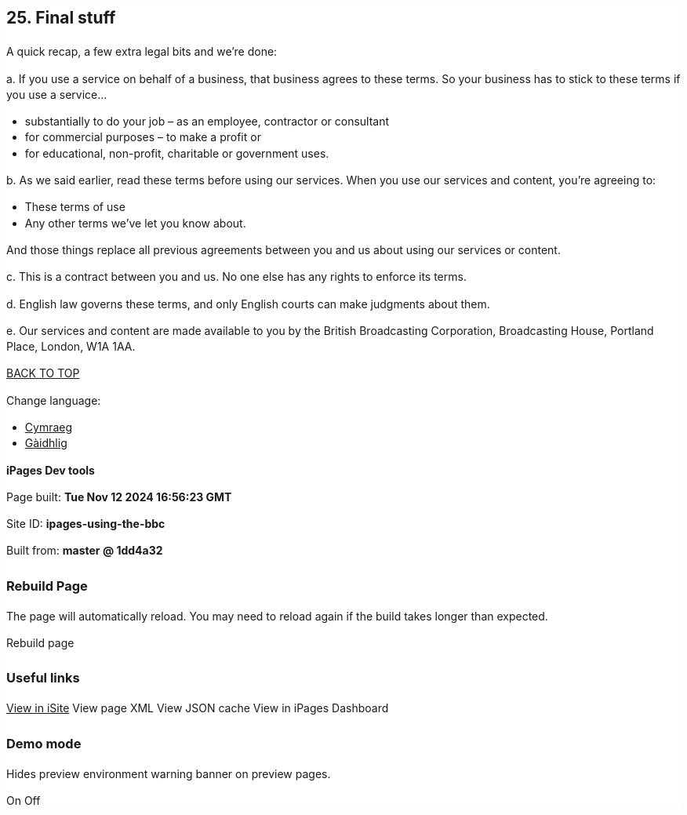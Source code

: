 25\. Final stuff
----------------

A quick recap, a few extra legal bits and we’re done:

a. If you use a service on behalf of a business, that business agrees to these terms. So your business has to stick to these terms if you use a service...

* substantially to do your job – as an employee, contractor or consultant
* for commercial purposes – to make a profit or
* for educational, non-profit, charitable or government uses.

b. As we said earlier, read these terms before using our services. When you use our services and content, you’re agreeing to:

* These terms of use
* Any other terms we’ve let you know about.

And those things replace all previous agreements between you and us about using our services or content.

c. This is a contract between you and us. No one else has any rights to enforce its terms.

d. English law governs these terms, and only English courts can make judgments about them.

e. Our services and content are made available to you by the British Broadcasting Corporation, Broadcasting House, Portland Place, London, W1A 1AA.

[BACK TO TOP](#top)

Change language:

* [Cymraeg](http://www.bbc.com/usingthebbc/terms-of-use/cy/)
* [Gàidhlig](http://www.bbc.com/usingthebbc/terms-of-use/gd/)

**iPages Dev tools**

Page built: **Tue Nov 12 2024 16:56:23 GMT**

Site ID: **ipages-using-the-bbc**

Built from: **master @ 1dd4a32**

### Rebuild Page

The page will automatically reload. You may need to reload again if the build takes longer than expected.

Rebuild page

### Useful links

[View in iSite](https://production.bbc.co.uk/isite2-xforms/fr/ipages-using-the-bbc/page-standard/edit/78715e05-06c3-409c-ab1d-3ec8926782d4) View page XML View JSON cache View in iPages Dashboard

### Demo mode

Hides preview environment warning banner on preview pages.

 On  Off
